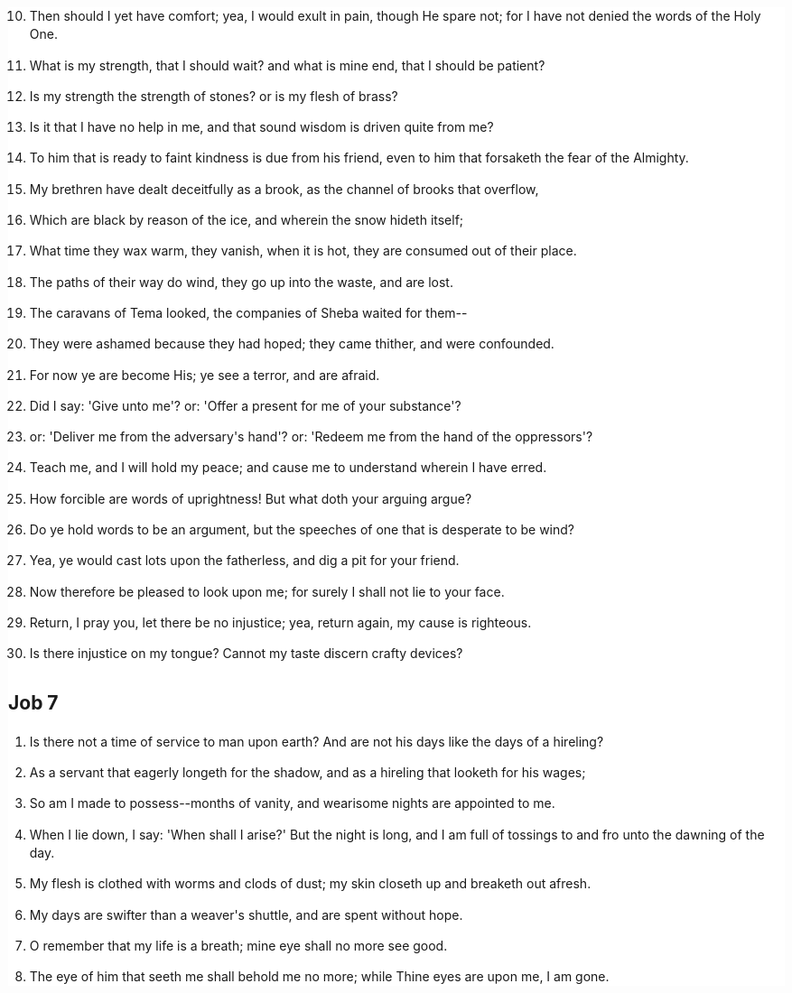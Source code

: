 10. Then should I yet have comfort; yea, I would exult in pain, though He spare not; for I have not denied the words of the Holy One.

11. What is my strength, that I should wait? and what is mine end, that I should be patient?

12. Is my strength the strength of stones? or is my flesh of brass?

13. Is it that I have no help in me, and that sound wisdom is driven quite from me?

14. To him that is ready to faint kindness is due from his friend, even to him that forsaketh the fear of the Almighty.

15. My brethren have dealt deceitfully as a brook, as the channel of brooks that overflow,

16. Which are black by reason of the ice, and wherein the snow hideth itself;

17. What time they wax warm, they vanish, when it is hot, they are consumed out of their place.

18. The paths of their way do wind, they go up into the waste, and are lost.

19. The caravans of Tema looked, the companies of Sheba waited for them--

20. They were ashamed because they had hoped; they came thither, and were confounded.

21. For now ye are become His; ye see a terror, and are afraid.

22. Did I say: 'Give unto me'? or: 'Offer a present for me of your substance'?

23. or: 'Deliver me from the adversary's hand'? or: 'Redeem me from the hand of the oppressors'?

24. Teach me, and I will hold my peace; and cause me to understand wherein I have erred.

25. How forcible are words of uprightness! But what doth your arguing argue?

26. Do ye hold words to be an argument, but the speeches of one that is desperate to be wind?

27. Yea, ye would cast lots upon the fatherless, and dig a pit for your friend.

28. Now therefore be pleased to look upon me; for surely I shall not lie to your face.

29. Return, I pray you, let there be no injustice; yea, return again, my cause is righteous.

30. Is there injustice on my tongue? Cannot my taste discern crafty devices? 

## Job 7

1. Is there not a time of service to man upon earth? And are not his days like the days of a hireling?

2. As a servant that eagerly longeth for the shadow, and as a hireling that looketh for his wages;

3. So am I made to possess--months of vanity, and wearisome nights are appointed to me.

4. When I lie down, I say: 'When shall I arise?' But the night is long, and I am full of tossings to and fro unto the dawning of the day.

5. My flesh is clothed with worms and clods of dust; my skin closeth up and breaketh out afresh.

6. My days are swifter than a weaver's shuttle, and are spent without hope.

7. O remember that my life is a breath; mine eye shall no more see good.

8. The eye of him that seeth me shall behold me no more; while Thine eyes are upon me, I am gone.
